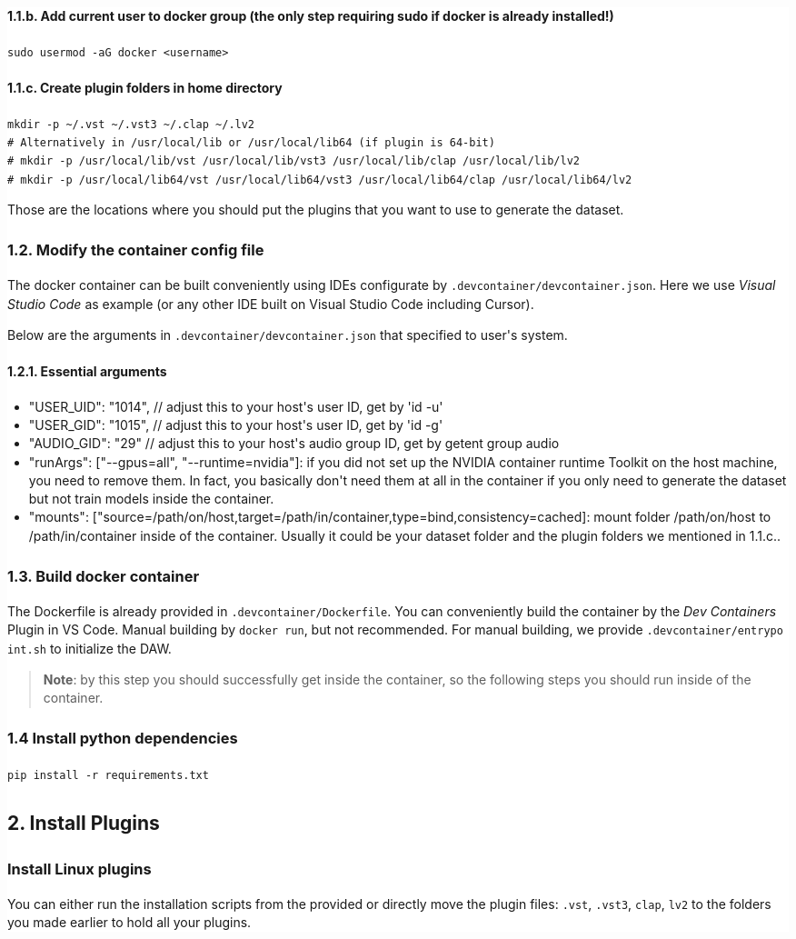 #### 1.1.b. Add current user to docker group (the only step requiring sudo if docker is already installed!)
```
sudo usermod -aG docker <username>
```

#### 1.1.c. Create plugin folders in home directory
```
mkdir -p ~/.vst ~/.vst3 ~/.clap ~/.lv2
# Alternatively in /usr/local/lib or /usr/local/lib64 (if plugin is 64-bit)
# mkdir -p /usr/local/lib/vst /usr/local/lib/vst3 /usr/local/lib/clap /usr/local/lib/lv2
# mkdir -p /usr/local/lib64/vst /usr/local/lib64/vst3 /usr/local/lib64/clap /usr/local/lib64/lv2
```
Those are the locations where you should put the plugins that you want to use to generate the dataset.

### 1.2. Modify the container config file
The docker container can be built conveniently using IDEs configurate by `.devcontainer/devcontainer.json`. Here we use *Visual Studio Code* as example (or any other IDE built on Visual Studio Code including Cursor). 

Below are the arguments in `.devcontainer/devcontainer.json` that specified to user's system.

#### 1.2.1. Essential arguments
- "USER_UID": "1014",  // adjust this to your host's user ID, get by 'id -u'
- "USER_GID": "1015",  // adjust this to your host's user ID, get by 'id -g'
- "AUDIO_GID": "29"  // adjust this to your host's audio group ID, get by getent group audio
- 	"runArgs": ["--gpus=all", "--runtime=nvidia"]: if you did not set up the NVIDIA container runtime Toolkit on the host machine, you need to remove them. In fact, you basically don't need them at all in the container if you only need to generate the dataset but not train models inside the container.
- 	"mounts": ["source=/path/on/host,target=/path/in/container,type=bind,consistency=cached]: mount folder /path/on/host to /path/in/container inside of the container. Usually it could be your dataset folder and the plugin folders we mentioned in 1.1.c..

### 1.3. Build docker container
The Dockerfile is already provided in `.devcontainer/Dockerfile`. You can conveniently build the container by the *Dev Containers* Plugin in VS Code. Manual building by `docker run`, but not recommended. For manual building, we provide `.devcontainer/entrypoint.sh` to initialize the DAW.

> **Note**: by this step you should successfully get inside the container, so the following steps you should run inside of the container.

### 1.4 Install python dependencies
```
pip install -r requirements.txt
```

## 2. Install Plugins
### Install Linux plugins
You can either run the installation scripts from the provided or directly move the plugin files: `.vst`, `.vst3`, `clap`, `lv2` to the folders you made earlier to hold all your plugins.
